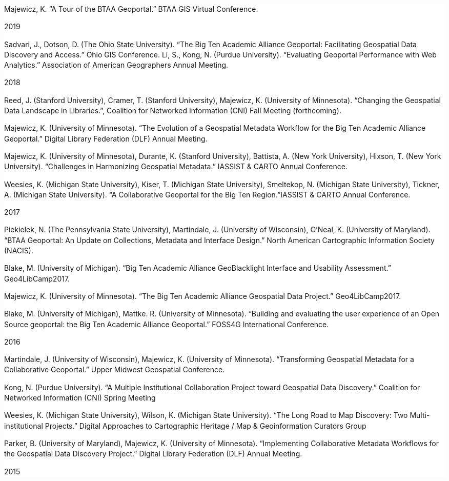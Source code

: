 Majewicz, K. “A Tour of the BTAA Geoportal.” BTAA GIS Virtual Conference.

2019

Sadvari, J., Dotson, D. (The Ohio State University). “The Big Ten Academic Alliance Geoportal: Facilitating Geospatial Data Discovery and Access.” Ohio GIS Conference.
Li, S., Kong, N. (Purdue University). “Evaluating Geoportal Performance with Web Analytics.” Association of American Geographers Annual Meeting.

2018

Reed, J. (Stanford University), Cramer, T. (Stanford University), Majewicz, K. (University of Minnesota). “Changing the Geospatial Data Landscape in Libraries.”, Coalition for Networked Information (CNI) Fall Meeting (forthcoming).

Majewicz, K. (University of Minnesota). “The Evolution of a Geospatial Metadata Workflow for the Big Ten Academic Alliance Geoportal.” Digital Library Federation (DLF) Annual Meeting.

Majewicz, K. (University of Minnesota), Durante, K. (Stanford University), Battista, A. (New York University), Hixson, T. (New York University). “Challenges in Harmonizing Geospatial Metadata.” IASSIST & CARTO Annual Conference.

Weesies, K. (Michigan State University), Kiser, T. (Michigan State University), Smeltekop, N. (Michigan State University), Tickner, A. (Michigan State University). “A Collaborative Geoportal for the Big Ten Region.”IASSIST & CARTO Annual Conference.

2017

Piekielek, N. (The Pennsylvania State University), Martindale, J. (University of Wisconsin), O’Neal, K. (University of Maryland). “BTAA Geoportal: An Update on Collections, Metadata and Interface Design.” North American Cartographic Information Society (NACIS).

Blake, M. (University of Michigan). “Big Ten Academic Alliance GeoBlacklight Interface and Usability Assessment.” Geo4LibCamp2017.

Majewicz, K. (University of Minnesota). “The Big Ten Academic Alliance Geospatial Data Project.” Geo4LibCamp2017.

Blake, M. (University of Michigan), Mattke. R. (University of Minnesota). “Building and evaluating the user experience of an Open Source geoportal: the Big Ten Academic Alliance Geoportal.” FOSS4G International Conference.

2016

Martindale, J. (University of Wisconsin), Majewicz, K. (University of Minnesota). “Transforming Geospatial Metadata for a Collaborative Geoportal.” Upper Midwest Geospatial Conference.

Kong, N. (Purdue University). “A Multiple Institutional Collaboration Project toward Geospatial Data Discovery.” Coalition for Networked Information (CNI) Spring Meeting

Weesies, K. (Michigan State University), Wilson, K. (Michigan State University). “The Long Road to Map Discovery: Two Multi-institutional Projects.” Digital Approaches to Cartographic Heritage / Map & Geoinformation Curators Group

Parker, B. (University of Maryland), Majewicz, K. (University of Minnesota). “Implementing Collaborative Metadata Workflows for the Geospatial Data Discovery Project.” Digital Library Federation (DLF) Annual Meeting.

2015
